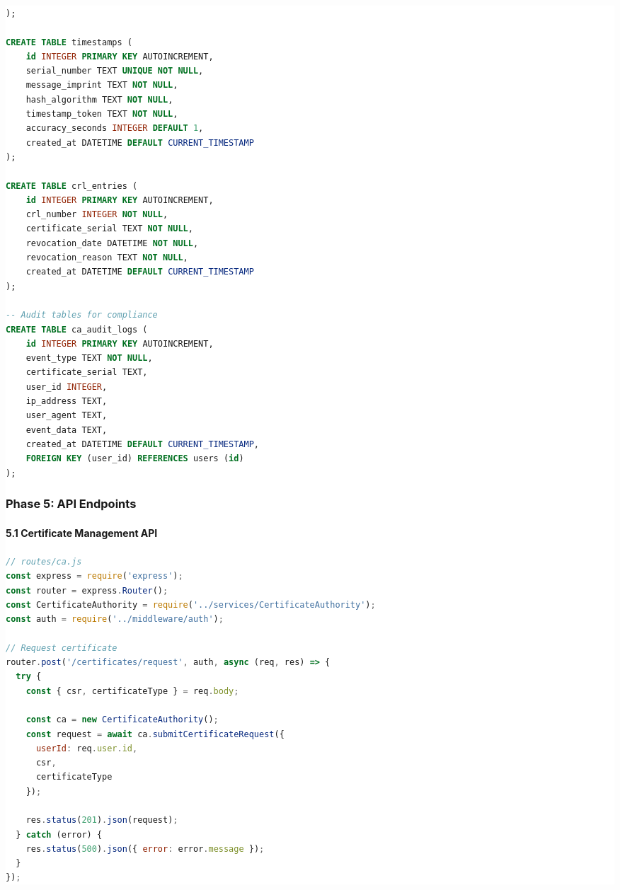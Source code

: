 ```sql
);

CREATE TABLE timestamps (
    id INTEGER PRIMARY KEY AUTOINCREMENT,
    serial_number TEXT UNIQUE NOT NULL,
    message_imprint TEXT NOT NULL,
    hash_algorithm TEXT NOT NULL,
    timestamp_token TEXT NOT NULL,
    accuracy_seconds INTEGER DEFAULT 1,
    created_at DATETIME DEFAULT CURRENT_TIMESTAMP
);

CREATE TABLE crl_entries (
    id INTEGER PRIMARY KEY AUTOINCREMENT,
    crl_number INTEGER NOT NULL,
    certificate_serial TEXT NOT NULL,
    revocation_date DATETIME NOT NULL,
    revocation_reason TEXT NOT NULL,
    created_at DATETIME DEFAULT CURRENT_TIMESTAMP
);

-- Audit tables for compliance
CREATE TABLE ca_audit_logs (
    id INTEGER PRIMARY KEY AUTOINCREMENT,
    event_type TEXT NOT NULL,
    certificate_serial TEXT,
    user_id INTEGER,
    ip_address TEXT,
    user_agent TEXT,
    event_data TEXT,
    created_at DATETIME DEFAULT CURRENT_TIMESTAMP,
    FOREIGN KEY (user_id) REFERENCES users (id)
);
```

### Phase 5: API Endpoints

#### 5.1 Certificate Management API
```javascript
// routes/ca.js
const express = require('express');
const router = express.Router();
const CertificateAuthority = require('../services/CertificateAuthority');
const auth = require('../middleware/auth');

// Request certificate
router.post('/certificates/request', auth, async (req, res) => {
  try {
    const { csr, certificateType } = req.body;
    
    const ca = new CertificateAuthority();
    const request = await ca.submitCertificateRequest({
      userId: req.user.id,
      csr,
      certificateType
    });

    res.status(201).json(request);
  } catch (error) {
    res.status(500).json({ error: error.message });
  }
});

```